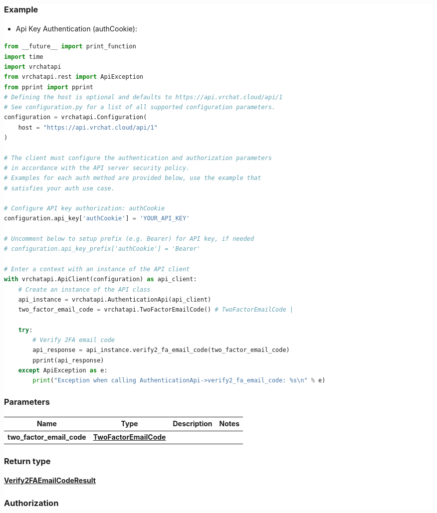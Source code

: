 ### Example

* Api Key Authentication (authCookie):
```python
from __future__ import print_function
import time
import vrchatapi
from vrchatapi.rest import ApiException
from pprint import pprint
# Defining the host is optional and defaults to https://api.vrchat.cloud/api/1
# See configuration.py for a list of all supported configuration parameters.
configuration = vrchatapi.Configuration(
    host = "https://api.vrchat.cloud/api/1"
)

# The client must configure the authentication and authorization parameters
# in accordance with the API server security policy.
# Examples for each auth method are provided below, use the example that
# satisfies your auth use case.

# Configure API key authorization: authCookie
configuration.api_key['authCookie'] = 'YOUR_API_KEY'

# Uncomment below to setup prefix (e.g. Bearer) for API key, if needed
# configuration.api_key_prefix['authCookie'] = 'Bearer'

# Enter a context with an instance of the API client
with vrchatapi.ApiClient(configuration) as api_client:
    # Create an instance of the API class
    api_instance = vrchatapi.AuthenticationApi(api_client)
    two_factor_email_code = vrchatapi.TwoFactorEmailCode() # TwoFactorEmailCode | 

    try:
        # Verify 2FA email code
        api_response = api_instance.verify2_fa_email_code(two_factor_email_code)
        pprint(api_response)
    except ApiException as e:
        print("Exception when calling AuthenticationApi->verify2_fa_email_code: %s\n" % e)
```

### Parameters

Name | Type | Description  | Notes
------------- | ------------- | ------------- | -------------
 **two_factor_email_code** | [**TwoFactorEmailCode**](TwoFactorEmailCode.md)|  | 

### Return type

[**Verify2FAEmailCodeResult**](Verify2FAEmailCodeResult.md)

### Authorization
